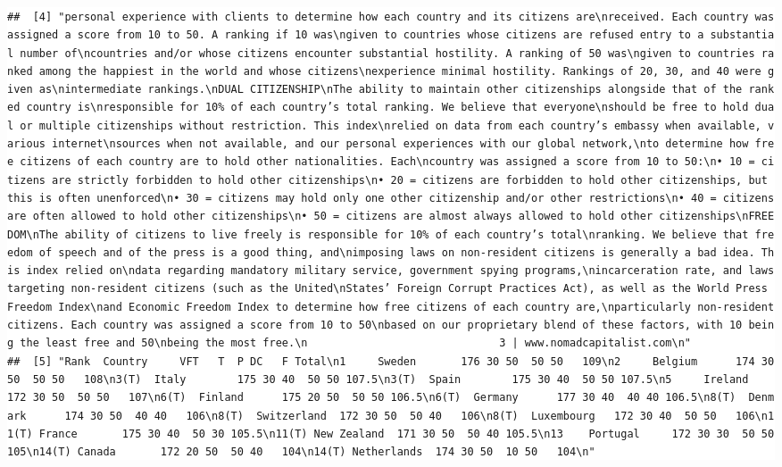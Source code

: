     ##  [4] "personal experience with clients to determine how each country and its citizens are\nreceived. Each country was assigned a score from 10 to 50. A ranking if 10 was\ngiven to countries whose citizens are refused entry to a substantial number of\ncountries and/or whose citizens encounter substantial hostility. A ranking of 50 was\ngiven to countries ranked among the happiest in the world and whose citizens\nexperience minimal hostility. Rankings of 20, 30, and 40 were given as\nintermediate rankings.\nDUAL CITIZENSHIP\nThe ability to maintain other citizenships alongside that of the ranked country is\nresponsible for 10% of each country’s total ranking. We believe that everyone\nshould be free to hold dual or multiple citizenships without restriction. This index\nrelied on data from each country’s embassy when available, various internet\nsources when not available, and our personal experiences with our global network,\nto determine how free citizens of each country are to hold other nationalities. Each\ncountry was assigned a score from 10 to 50:\n• 10 = citizens are strictly forbidden to hold other citizenships\n• 20 = citizens are forbidden to hold other citizenships, but this is often unenforced\n• 30 = citizens may hold only one other citizenship and/or other restrictions\n• 40 = citizens are often allowed to hold other citizenships\n• 50 = citizens are almost always allowed to hold other citizenships\nFREEDOM\nThe ability of citizens to live freely is responsible for 10% of each country’s total\nranking. We believe that freedom of speech and of the press is a good thing, and\nimposing laws on non-resident citizens is generally a bad idea. This index relied on\ndata regarding mandatory military service, government spying programs,\nincarceration rate, and laws targeting non-resident citizens (such as the United\nStates’ Foreign Corrupt Practices Act), as well as the World Press Freedom Index\nand Economic Freedom Index to determine how free citizens of each country are,\nparticularly non-resident citizens. Each country was assigned a score from 10 to 50\nbased on our proprietary blend of these factors, with 10 being the least free and 50\nbeing the most free.\n                              3 | www.nomadcapitalist.com\n"     
    ##  [5] "Rank  Country     VFT   T  P DC   F Total\n1     Sweden       176 30 50  50 50   109\n2     Belgium      174 30 50  50 50   108\n3(T)  Italy        175 30 40  50 50 107.5\n3(T)  Spain        175 30 40  50 50 107.5\n5     Ireland      172 30 50  50 50   107\n6(T)  Finland      175 20 50  50 50 106.5\n6(T)  Germany      177 30 40  40 40 106.5\n8(T)  Denmark      174 30 50  40 40   106\n8(T)  Switzerland  172 30 50  50 40   106\n8(T)  Luxembourg   172 30 40  50 50   106\n11(T) France       175 30 40  50 30 105.5\n11(T) New Zealand  171 30 50  50 40 105.5\n13    Portugal     172 30 30  50 50   105\n14(T) Canada       172 20 50  50 40   104\n14(T) Netherlands  174 30 50  10 50   104\n"                                                                                                                                                                                                                                                                                                                                                                                                                                                                                                                                                                                                                                                                                                                                                                                                                                                                                                                                                                                                                                                                                                                                                                                                                                                                                                                                                                                                                                                                                                                                                                                                                                          